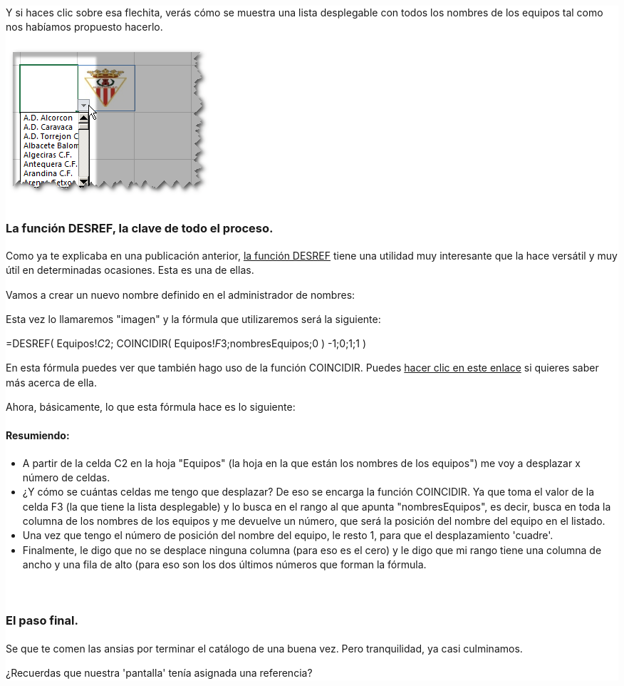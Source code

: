 Y si haces clic sobre esa flechita, verás cómo se muestra una lista desplegable con todos los nombres de los equipos tal como nos habíamos propuesto hacerlo.

![Cómo hacer un catálogo de imágenes en Excel](/src/assets/images/2023/raymundoycaza-blog-excel00019.png)

### La función DESREF, la clave de todo el proceso.

​Como ya te explicaba en una publicación anterior, [la función DESREF](http://bit.ly/1NGWq8g) tiene una utilidad muy interesante que la hace versátil y muy útil en determinadas ocasiones. Esta es una de ellas.

​Vamos a crear un nuevo nombre definido en el administrador de nombres:

Esta vez lo llamaremos "imagen" y la fórmula que utilizaremos será la siguiente:

\=DESREF( Equipos!$C$2; COINCIDIR( Equipos!$F$3;nombresEquipos;0 ) -1;0;1;1 )​

En esta fórmula puedes ver que también hago uso de la función COINCIDIR. Puedes [hacer clic en este enlace](http://bit.ly/1csG4zJ) si quieres saber más acerca de ella.

Ahora, básicamente, lo que esta fórmula hace es lo siguiente:

#### Resumiendo:

- A partir de la celda C2 en la hoja "Equipos" (la hoja en la que están los nombres de los equipos") me voy a desplazar x número de celdas.
- ¿Y cómo se cuántas celdas me tengo que desplazar? De eso se encarga la función COINCIDIR. Ya que toma el valor de la celda F3 (la que tiene la lista desplegable) y lo busca en el rango al que apunta "nombresEquipos", es decir, busca en toda la columna de los nombres de los equipos y me devuelve un número, que será la posición del nombre del equipo en el listado.
- Una vez que tengo el número de posición del nombre del equipo, le resto 1, para que el desplazamiento 'cuadre'.
- Finalmente, le digo que no se desplace ninguna columna (para eso es el cero) y le digo que mi rango tiene una columna de ancho y una fila de alto (para eso son los dos últimos números que forman la fórmula.

 

### El paso final.

Se que te comen las ansias por terminar el catálogo de una buena vez. Pero tranquilidad, ya casi culminamos.

​¿Recuerdas que nuestra 'pantalla' tenía asignada una referencia?
